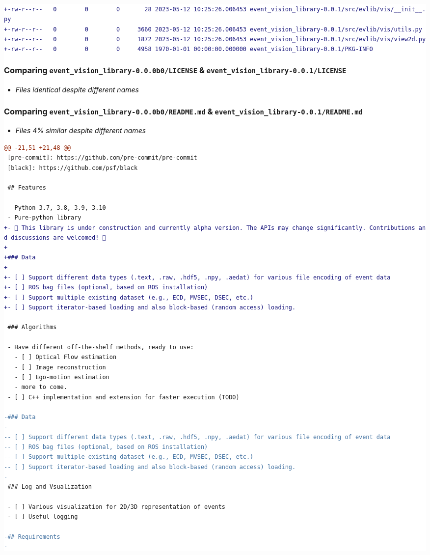 ```diff
+-rw-r--r--   0        0        0       28 2023-05-12 10:25:26.006453 event_vision_library-0.0.1/src/evlib/vis/__init__.py
+-rw-r--r--   0        0        0     3660 2023-05-12 10:25:26.006453 event_vision_library-0.0.1/src/evlib/vis/utils.py
+-rw-r--r--   0        0        0     1872 2023-05-12 10:25:26.006453 event_vision_library-0.0.1/src/evlib/vis/view2d.py
+-rw-r--r--   0        0        0     4958 1970-01-01 00:00:00.000000 event_vision_library-0.0.1/PKG-INFO
```

### Comparing `event_vision_library-0.0.0b0/LICENSE` & `event_vision_library-0.0.1/LICENSE`

 * *Files identical despite different names*

### Comparing `event_vision_library-0.0.0b0/README.md` & `event_vision_library-0.0.1/README.md`

 * *Files 4% similar despite different names*

```diff
@@ -21,51 +21,48 @@
 [pre-commit]: https://github.com/pre-commit/pre-commit
 [black]: https://github.com/psf/black
 
 ## Features
 
 - Python 3.7, 3.8, 3.9, 3.10
 - Pure-python library
+- 🚧 This library is under construction and currently alpha version. The APIs may change significantly. Contributions and discussions are welcomed! 🚧
+
+### Data
+
+- [ ] Support different data types (.text, .raw, .hdf5, .npy, .aedat) for various file encoding of event data
+- [ ] ROS bag files (optional, based on ROS installation)
+- [ ] Support multiple existing dataset (e.g., ECD, MVSEC, DSEC, etc.)
+- [ ] Support iterator-based loading and also block-based (random access) loading.
 
 ### Algorithms
 
 - Have different off-the-shelf methods, ready to use:
   - [ ] Optical Flow estimation
   - [ ] Image reconstruction
   - [ ] Ego-motion estimation
   - more to come.
 - [ ] C++ implementation and extension for faster execution (TODO)
 
-### Data
-
-- [ ] Support different data types (.text, .raw, .hdf5, .npy, .aedat) for various file encoding of event data
-- [ ] ROS bag files (optional, based on ROS installation)
-- [ ] Support multiple existing dataset (e.g., ECD, MVSEC, DSEC, etc.)
-- [ ] Support iterator-based loading and also block-based (random access) loading.
-
 ### Log and Vsualization
 
 - [ ] Various visualization for 2D/3D representation of events
 - [ ] Useful logging
 
-## Requirements
-
```